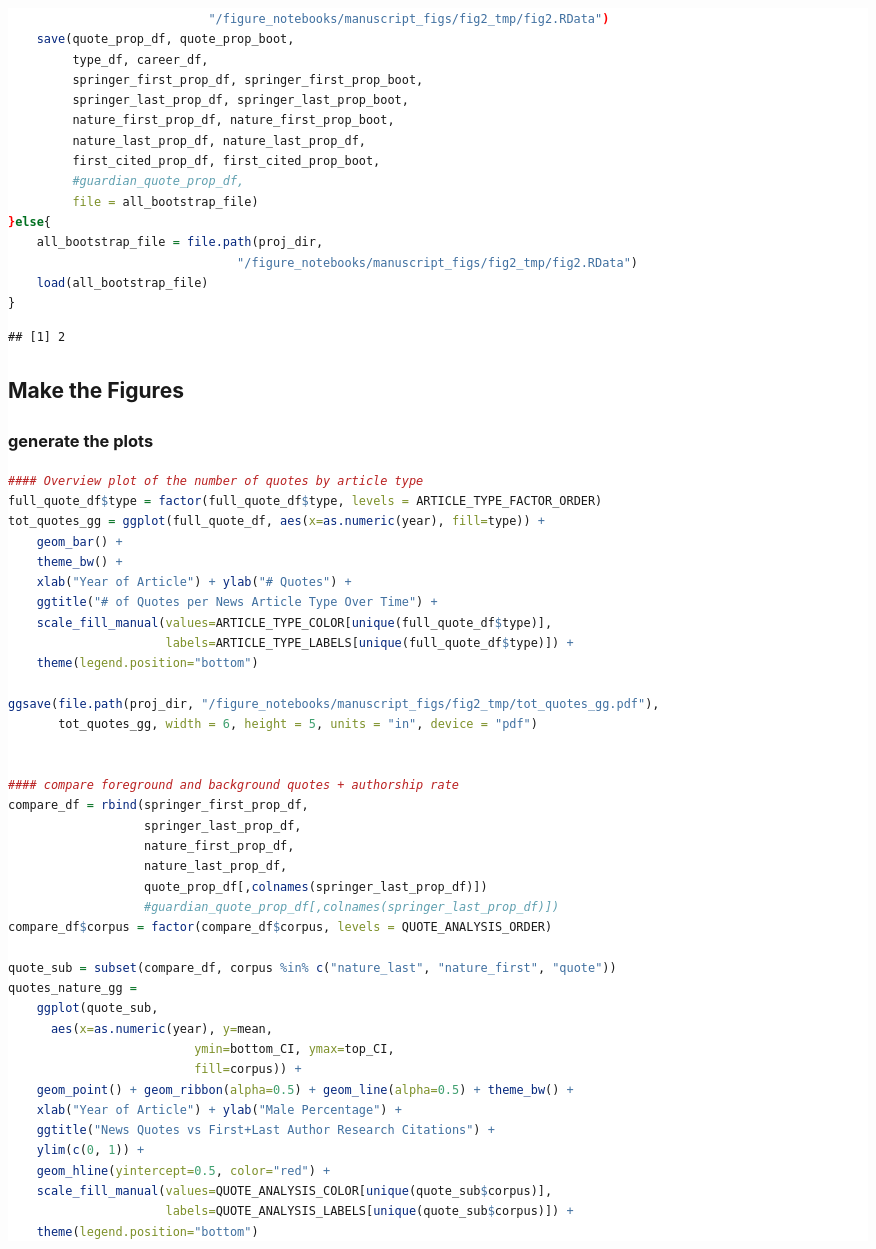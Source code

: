 ``` r
                            "/figure_notebooks/manuscript_figs/fig2_tmp/fig2.RData")
    save(quote_prop_df, quote_prop_boot, 
         type_df, career_df, 
         springer_first_prop_df, springer_first_prop_boot, 
         springer_last_prop_df, springer_last_prop_boot,
         nature_first_prop_df, nature_first_prop_boot,
         nature_last_prop_df, nature_last_prop_df,
         first_cited_prop_df, first_cited_prop_boot,
         #guardian_quote_prop_df,
         file = all_bootstrap_file)
}else{
    all_bootstrap_file = file.path(proj_dir,
                                "/figure_notebooks/manuscript_figs/fig2_tmp/fig2.RData")
    load(all_bootstrap_file)
}
```

    ## [1] 2

## Make the Figures

### generate the plots

``` r
#### Overview plot of the number of quotes by article type
full_quote_df$type = factor(full_quote_df$type, levels = ARTICLE_TYPE_FACTOR_ORDER)
tot_quotes_gg = ggplot(full_quote_df, aes(x=as.numeric(year), fill=type)) +
    geom_bar() +
    theme_bw() +
    xlab("Year of Article") + ylab("# Quotes") +
    ggtitle("# of Quotes per News Article Type Over Time") + 
    scale_fill_manual(values=ARTICLE_TYPE_COLOR[unique(full_quote_df$type)],
                      labels=ARTICLE_TYPE_LABELS[unique(full_quote_df$type)]) +
    theme(legend.position="bottom")

ggsave(file.path(proj_dir, "/figure_notebooks/manuscript_figs/fig2_tmp/tot_quotes_gg.pdf"),
       tot_quotes_gg, width = 6, height = 5, units = "in", device = "pdf")


#### compare foreground and background quotes + authorship rate
compare_df = rbind(springer_first_prop_df,
                   springer_last_prop_df,
                   nature_first_prop_df,
                   nature_last_prop_df,
                   quote_prop_df[,colnames(springer_last_prop_df)])
                   #guardian_quote_prop_df[,colnames(springer_last_prop_df)])
compare_df$corpus = factor(compare_df$corpus, levels = QUOTE_ANALYSIS_ORDER)

quote_sub = subset(compare_df, corpus %in% c("nature_last", "nature_first", "quote"))
quotes_nature_gg = 
    ggplot(quote_sub, 
      aes(x=as.numeric(year), y=mean,
                          ymin=bottom_CI, ymax=top_CI,
                          fill=corpus)) +
    geom_point() + geom_ribbon(alpha=0.5) + geom_line(alpha=0.5) + theme_bw() + 
    xlab("Year of Article") + ylab("Male Percentage") +
    ggtitle("News Quotes vs First+Last Author Research Citations") + 
    ylim(c(0, 1)) +
    geom_hline(yintercept=0.5, color="red") +
    scale_fill_manual(values=QUOTE_ANALYSIS_COLOR[unique(quote_sub$corpus)],
                      labels=QUOTE_ANALYSIS_LABELS[unique(quote_sub$corpus)]) +
    theme(legend.position="bottom")
```